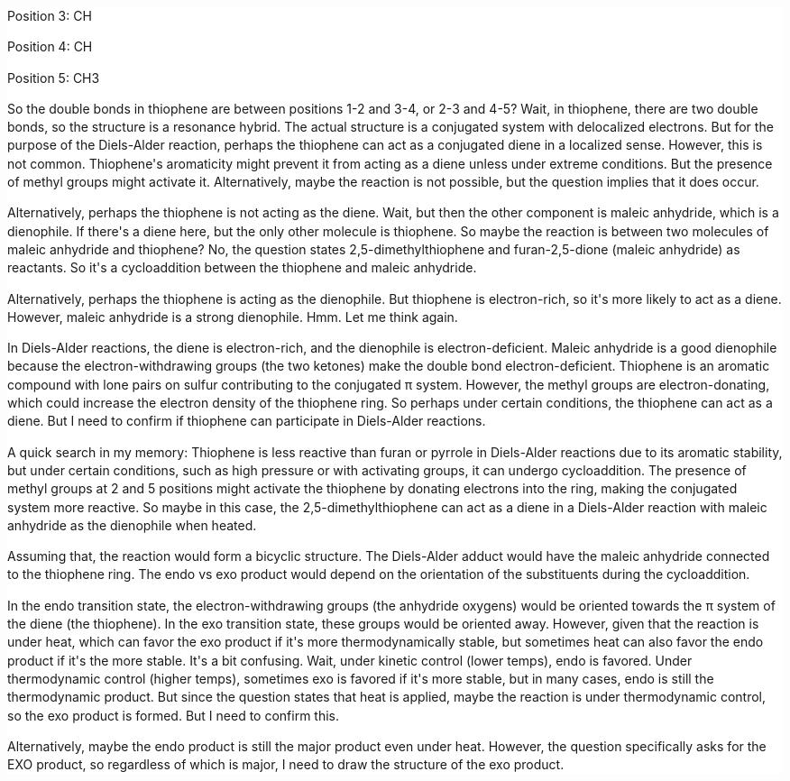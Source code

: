 Position 3: CH

Position 4: CH

Position 5: CH3

So the double bonds in thiophene are between positions 1-2 and 3-4, or 2-3 and 4-5? Wait, in thiophene, there are two double bonds, so the structure is a resonance hybrid. The actual structure is a conjugated system with delocalized electrons. But for the purpose of the Diels-Alder reaction, perhaps the thiophene can act as a conjugated diene in a localized sense. However, this is not common. Thiophene's aromaticity might prevent it from acting as a diene unless under extreme conditions. But the presence of methyl groups might activate it. Alternatively, maybe the reaction is not possible, but the question implies that it does occur.

Alternatively, perhaps the thiophene is not acting as the diene. Wait, but then the other component is maleic anhydride, which is a dienophile. If there's a diene here, but the only other molecule is thiophene. So maybe the reaction is between two molecules of maleic anhydride and thiophene? No, the question states 2,5-dimethylthiophene and furan-2,5-dione (maleic anhydride) as reactants. So it's a cycloaddition between the thiophene and maleic anhydride.

Alternatively, perhaps the thiophene is acting as the dienophile. But thiophene is electron-rich, so it's more likely to act as a diene. However, maleic anhydride is a strong dienophile. Hmm. Let me think again.

In Diels-Alder reactions, the diene is electron-rich, and the dienophile is electron-deficient. Maleic anhydride is a good dienophile because the electron-withdrawing groups (the two ketones) make the double bond electron-deficient. Thiophene is an aromatic compound with lone pairs on sulfur contributing to the conjugated π system. However, the methyl groups are electron-donating, which could increase the electron density of the thiophene ring. So perhaps under certain conditions, the thiophene can act as a diene. But I need to confirm if thiophene can participate in Diels-Alder reactions.

A quick search in my memory: Thiophene is less reactive than furan or pyrrole in Diels-Alder reactions due to its aromatic stability, but under certain conditions, such as high pressure or with activating groups, it can undergo cycloaddition. The presence of methyl groups at 2 and 5 positions might activate the thiophene by donating electrons into the ring, making the conjugated system more reactive. So maybe in this case, the 2,5-dimethylthiophene can act as a diene in a Diels-Alder reaction with maleic anhydride as the dienophile when heated.

Assuming that, the reaction would form a bicyclic structure. The Diels-Alder adduct would have the maleic anhydride connected to the thiophene ring. The endo vs exo product would depend on the orientation of the substituents during the cycloaddition.

In the endo transition state, the electron-withdrawing groups (the anhydride oxygens) would be oriented towards the π system of the diene (the thiophene). In the exo transition state, these groups would be oriented away. However, given that the reaction is under heat, which can favor the exo product if it's more thermodynamically stable, but sometimes heat can also favor the endo product if it's the more stable. It's a bit confusing. Wait, under kinetic control (lower temps), endo is favored. Under thermodynamic control (higher temps), sometimes exo is favored if it's more stable, but in many cases, endo is still the thermodynamic product. But since the question states that heat is applied, maybe the reaction is under thermodynamic control, so the exo product is formed. But I need to confirm this.

Alternatively, maybe the endo product is still the major product even under heat. However, the question specifically asks for the EXO product, so regardless of which is major, I need to draw the structure of the exo product.
